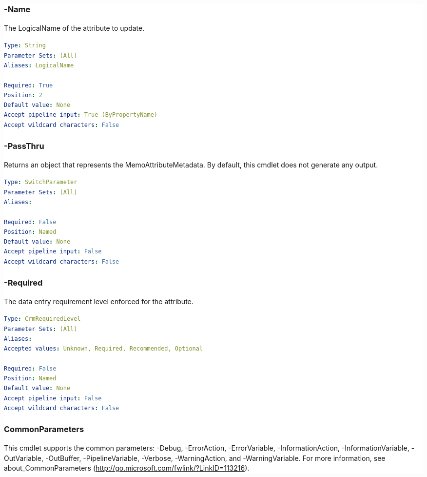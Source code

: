 ### -Name
The LogicalName of the attribute to update.

```yaml
Type: String
Parameter Sets: (All)
Aliases: LogicalName

Required: True
Position: 2
Default value: None
Accept pipeline input: True (ByPropertyName)
Accept wildcard characters: False
```

### -PassThru
Returns an object that represents the MemoAttributeMetadata. By default, this cmdlet does not generate any output.

```yaml
Type: SwitchParameter
Parameter Sets: (All)
Aliases:

Required: False
Position: Named
Default value: None
Accept pipeline input: False
Accept wildcard characters: False
```

### -Required
The data entry requirement level enforced for the attribute.

```yaml
Type: CrmRequiredLevel
Parameter Sets: (All)
Aliases:
Accepted values: Unknown, Required, Recommended, Optional

Required: False
Position: Named
Default value: None
Accept pipeline input: False
Accept wildcard characters: False
```

### CommonParameters
This cmdlet supports the common parameters: -Debug, -ErrorAction, -ErrorVariable, -InformationAction, -InformationVariable, -OutVariable, -OutBuffer, -PipelineVariable, -Verbose, -WarningAction, and -WarningVariable. For more information, see about_CommonParameters (http://go.microsoft.com/fwlink/?LinkID=113216).
